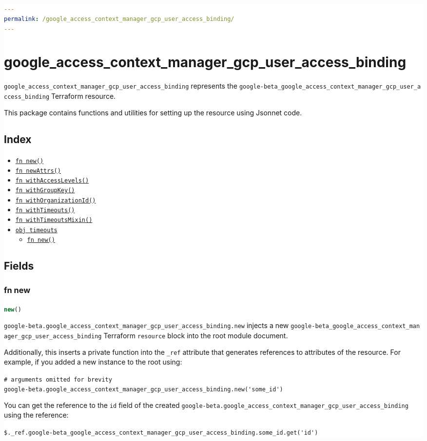 ```yaml
---
permalink: /google_access_context_manager_gcp_user_access_binding/
---
```


# google_access_context_manager_gcp_user_access_binding

`google_access_context_manager_gcp_user_access_binding` represents the `google-beta_google_access_context_manager_gcp_user_access_binding` Terraform resource.



This package contains functions and utilities for setting up the resource using Jsonnet code.


## Index

* [`fn new()`](#fn-new)
* [`fn newAttrs()`](#fn-newattrs)
* [`fn withAccessLevels()`](#fn-withaccesslevels)
* [`fn withGroupKey()`](#fn-withgroupkey)
* [`fn withOrganizationId()`](#fn-withorganizationid)
* [`fn withTimeouts()`](#fn-withtimeouts)
* [`fn withTimeoutsMixin()`](#fn-withtimeoutsmixin)
* [`obj timeouts`](#obj-timeouts)
  * [`fn new()`](#fn-timeoutsnew)

## Fields

### fn new

```ts
new()
```


`google-beta.google_access_context_manager_gcp_user_access_binding.new` injects a new `google-beta_google_access_context_manager_gcp_user_access_binding` Terraform `resource`
block into the root module document.

Additionally, this inserts a private function into the `_ref` attribute that generates references to attributes of the
resource. For example, if you added a new instance to the root using:

    # arguments omitted for brevity
    google-beta.google_access_context_manager_gcp_user_access_binding.new('some_id')

You can get the reference to the `id` field of the created `google-beta.google_access_context_manager_gcp_user_access_binding` using the reference:

    $._ref.google-beta_google_access_context_manager_gcp_user_access_binding.some_id.get('id')
